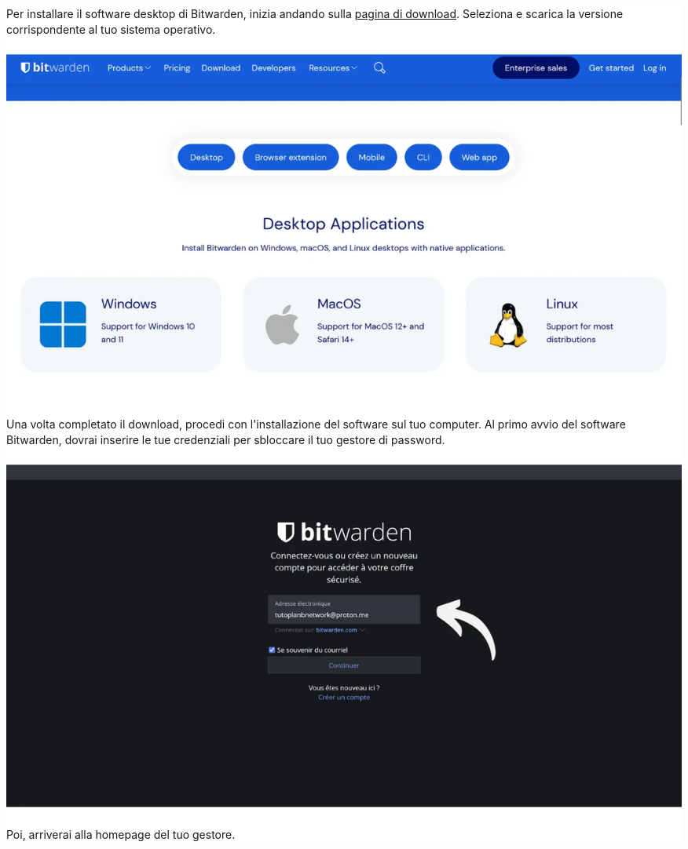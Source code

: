 Per installare il software desktop di Bitwarden, inizia andando sulla [pagina di download](https://bitwarden.com/download/#downloads-desktop). Seleziona e scarica la versione corrispondente al tuo sistema operativo. ![BITWARDEN](assets/notext/58.webp) Una volta completato il download, procedi con l'installazione del software sul tuo computer. Al primo avvio del software Bitwarden, dovrai inserire le tue credenziali per sbloccare il tuo gestore di password. ![BITWARDEN](assets/notext/59.webp) Poi, arriverai alla homepage del tuo gestore.